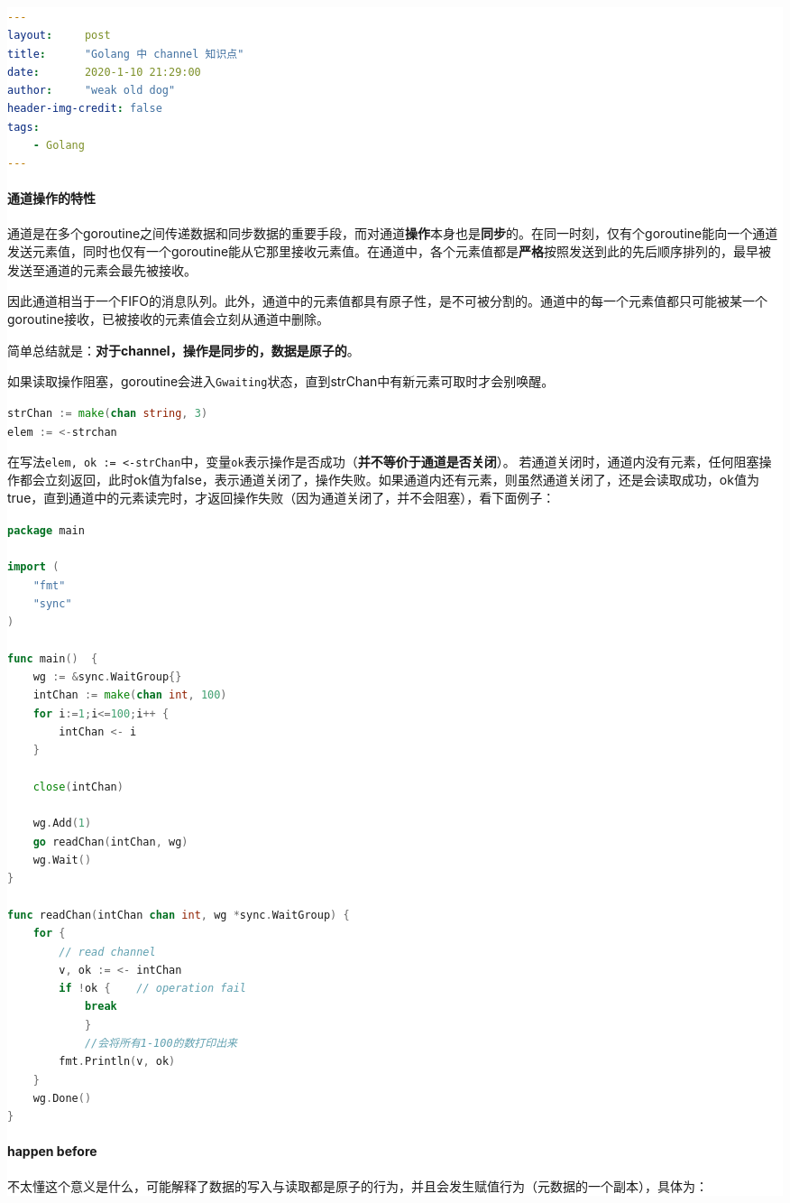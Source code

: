 ```yaml
---
layout:     post
title:      "Golang 中 channel 知识点"
date:       2020-1-10 21:29:00
author:     "weak old dog"
header-img-credit: false
tags:
    - Golang
---
```



#### 通道操作的特性
通道是在多个goroutine之间传递数据和同步数据的重要手段，而对通道**操作**本身也是**同步**的。在同一时刻，仅有个goroutine能向一个通道发送元素值，同时也仅有一个goroutine能从它那里接收元素值。在通道中，各个元素值都是**严格**按照发送到此的先后顺序排列的，最早被发送至通道的元素会最先被接收。

因此通道相当于一个FIFO的消息队列。此外，通道中的元素值都具有原子性，是不可被分割的。通道中的每一个元素值都只可能被某一个goroutine接收，已被接收的元素值会立刻从通道中删除。

简单总结就是：**对于channel，操作是同步的，数据是原子的**。

如果读取操作阻塞，goroutine会进入`Gwaiting`状态，直到strChan中有新元素可取时才会别唤醒。
```go
strChan := make(chan string, 3)
elem := <-strchan
```
在写法`elem, ok := <-strChan`中，变量`ok`表示操作是否成功（**并不等价于通道是否关闭**）。
若通道关闭时，通道内没有元素，任何阻塞操作都会立刻返回，此时ok值为false，表示通道关闭了，操作失败。如果通道内还有元素，则虽然通道关闭了，还是会读取成功，ok值为true，直到通道中的元素读完时，才返回操作失败（因为通道关闭了，并不会阻塞），看下面例子：
```go
package main

import (
	"fmt"
	"sync"
)

func main()  {
	wg := &sync.WaitGroup{}
	intChan := make(chan int, 100)
	for i:=1;i<=100;i++ {
		intChan <- i
	}

	close(intChan)

	wg.Add(1)
	go readChan(intChan, wg)
	wg.Wait()
}

func readChan(intChan chan int, wg *sync.WaitGroup) {
	for {
		// read channel
		v, ok := <- intChan
		if !ok {    // operation fail
			break
        	}
        	//会将所有1-100的数打印出来
		fmt.Println(v, ok)
	}
	wg.Done()
}
```
#### happen before
不太懂这个意义是什么，可能解释了数据的写入与读取都是原子的行为，并且会发生赋值行为（元数据的一个副本），具体为：